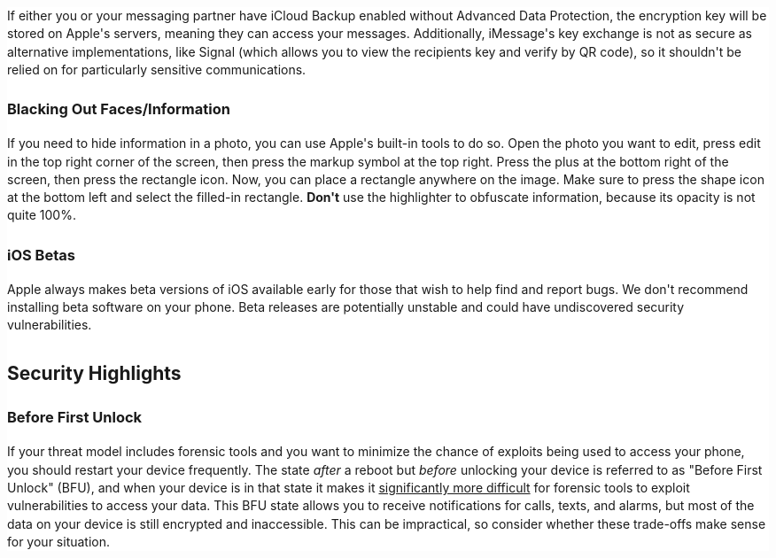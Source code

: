 If either you or your messaging partner have iCloud Backup enabled without Advanced Data Protection, the encryption key will be stored on Apple's servers, meaning they can access your messages. Additionally, iMessage's key exchange is not as secure as alternative implementations, like Signal (which allows you to view the recipients key and verify by QR code), so it shouldn't be relied on for particularly sensitive communications.

### Blacking Out Faces/Information

If you need to hide information in a photo, you can use Apple's built-in tools to do so. Open the photo you want to edit, press edit in the top right corner of the screen, then press the markup symbol at the top right. Press the plus at the bottom right of the screen, then press the rectangle icon. Now, you can place a rectangle anywhere on the image. Make sure to press the shape icon at the bottom left and select the filled-in rectangle. **Don't** use the highlighter to obfuscate information, because its opacity is not quite 100%.

### iOS Betas

Apple always makes beta versions of iOS available early for those that wish to help find and report bugs. We don't recommend installing beta software on your phone. Beta releases are potentially unstable and could have undiscovered security vulnerabilities.

## Security Highlights

### Before First Unlock

If your threat model includes forensic tools and you want to minimize the chance of exploits being used to access your phone, you should restart your device frequently. The state *after* a reboot but *before* unlocking your device is referred to as "Before First Unlock" (BFU), and when your device is in that state it makes it [significantly more difficult](https://belkasoft.com/checkm8_glossary) for forensic tools to exploit vulnerabilities to access your data. This BFU state allows you to receive notifications for calls, texts, and alarms, but most of the data on your device is still encrypted and inaccessible. This can be impractical, so consider whether these trade-offs make sense for your situation.

